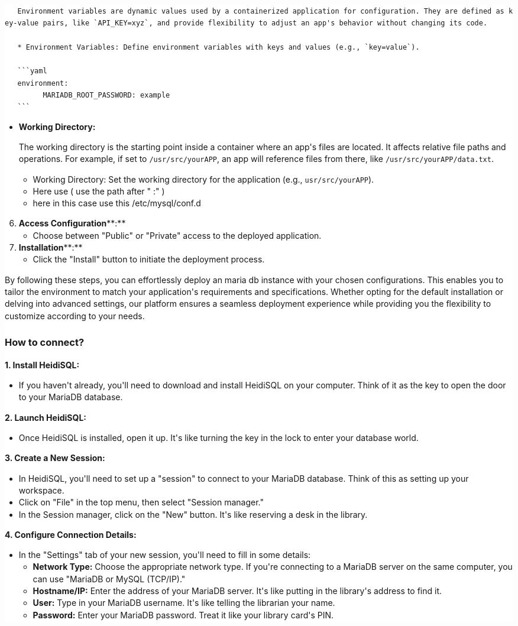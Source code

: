        Environment variables are dynamic values used by a containerized application for configuration. They are defined as key-value pairs, like `API_KEY=xyz`, and provide flexibility to adjust an app's behavior without changing its code.

       * Environment Variables: Define environment variables with keys and values (e.g., `key=value`).

       ```yaml
       environment:
             MARIADB_ROOT_PASSWORD: example
       ```
   *   **Working Directory:**

       The working directory is the starting point inside a container where an app's files are located. It affects relative file paths and operations. For example, if set to `/usr/src/yourAPP`, an app will reference files from there, like `/usr/src/yourAPP/data.txt`.

       * Working Directory: Set the working directory for the application (e.g., `usr/src/yourAPP`).
       * Here use ( use the path after   " :"  )
       * here in this case use this /etc/mysql/conf.d
6. **Access Configuration****:**
   * Choose between "Public" or "Private" access to the deployed application.
7. **Installation****:**
   * Click the "Install" button to initiate the deployment process.

By following these steps, you can effortlessly deploy an maria db instance with your chosen configurations. This enables you to tailor the environment to match your application's requirements and specifications. Whether opting for the default installation or delving into advanced settings, our platform ensures a seamless deployment experience while providing you the flexibility to customize according to your needs.

### How to connect?

**1. Install HeidiSQL:**

* If you haven't already, you'll need to download and install HeidiSQL on your computer. Think of it as the key to open the door to your MariaDB database.

**2. Launch HeidiSQL:**

* Once HeidiSQL is installed, open it up. It's like turning the key in the lock to enter your database world.

**3. Create a New Session:**

* In HeidiSQL, you'll need to set up a "session" to connect to your MariaDB database. Think of this as setting up your workspace.
* Click on "File" in the top menu, then select "Session manager."
* In the Session manager, click on the "New" button. It's like reserving a desk in the library.

**4. Configure Connection Details:**

* In the "Settings" tab of your new session, you'll need to fill in some details:
  * **Network Type:** Choose the appropriate network type. If you're connecting to a MariaDB server on the same computer, you can use "MariaDB or MySQL (TCP/IP)."
  * **Hostname/IP:** Enter the address of your MariaDB server. It's like putting in the library's address to find it.
  * **User:** Type in your MariaDB username. It's like telling the librarian your name.
  * **Password:** Enter your MariaDB password. Treat it like your library card's PIN.
